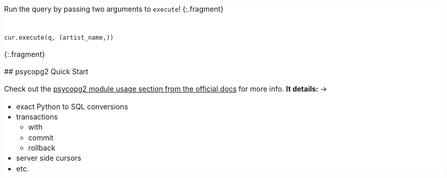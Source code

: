 Run the query by passing two arguments to `execute`!
{:.fragment}

<pre><code data-trim contenteditable>
cur.execute(q, (artist_name,))
</code></pre>
{:.fragment}

</section>


<section markdown="block">
## psycopg2 Quick Start

Check out the [psycopg2 module usage section from the official docs](http://initd.org/psycopg/docs/usage.html) for more info. __It details:__ &rarr;

* exact Python to SQL conversions
* transactions
	* with
	* commit
	* rollback
* server side cursors
* etc.

</section>
